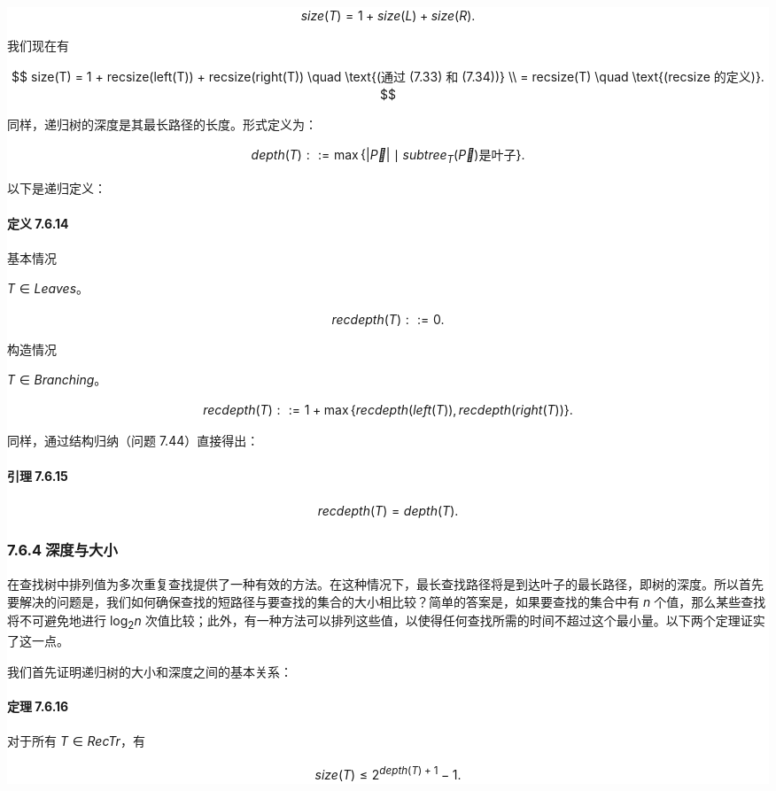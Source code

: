 $$
size(T) = 1 + size(L) + size(R). \tag{7.34}
$$

我们现在有

$$
size(T) = 1 + recsize(left(T)) + recsize(right(T)) \quad \text{(通过 (7.33) 和 (7.34))} \\
= recsize(T) \quad \text{(recsize 的定义)}.
$$

同样，递归树的深度是其最长路径的长度。形式定义为：

$$
depth(T) ::= \max\{|\vec{P}| \mid subtree_T(\vec{P}) \text{是叶子}\}. \tag{7.35}
$$

以下是递归定义：

#### 定义 7.6.14

基本情况

$T \in Leaves$。

$$
recdepth(T) ::= 0.
$$

构造情况

$T \in Branching$。

$$
recdepth(T) ::= 1 + \max\{recdepth(left(T)), recdepth(right(T))\}.
$$

同样，通过结构归纳（问题 7.44）直接得出：

#### 引理 7.6.15

$$
recdepth(T) = depth(T). \tag{7.36}
$$

### 7.6.4 深度与大小

在查找树中排列值为多次重复查找提供了一种有效的方法。在这种情况下，最长查找路径将是到达叶子的最长路径，即树的深度。所以首先要解决的问题是，我们如何确保查找的短路径与要查找的集合的大小相比较？简单的答案是，如果要查找的集合中有
$n$ 个值，那么某些查找将不可避免地进行 $\log_2 n$
次值比较；此外，有一种方法可以排列这些值，以使得任何查找所需的时间不超过这个最小量。以下两个定理证实了这一点。

我们首先证明递归树的大小和深度之间的基本关系：

#### 定理 7.6.16

对于所有 $T \in RecTr$，有

$$
size(T) \leq 2^{depth(T)+1} - 1. \tag{7.37}
$$
